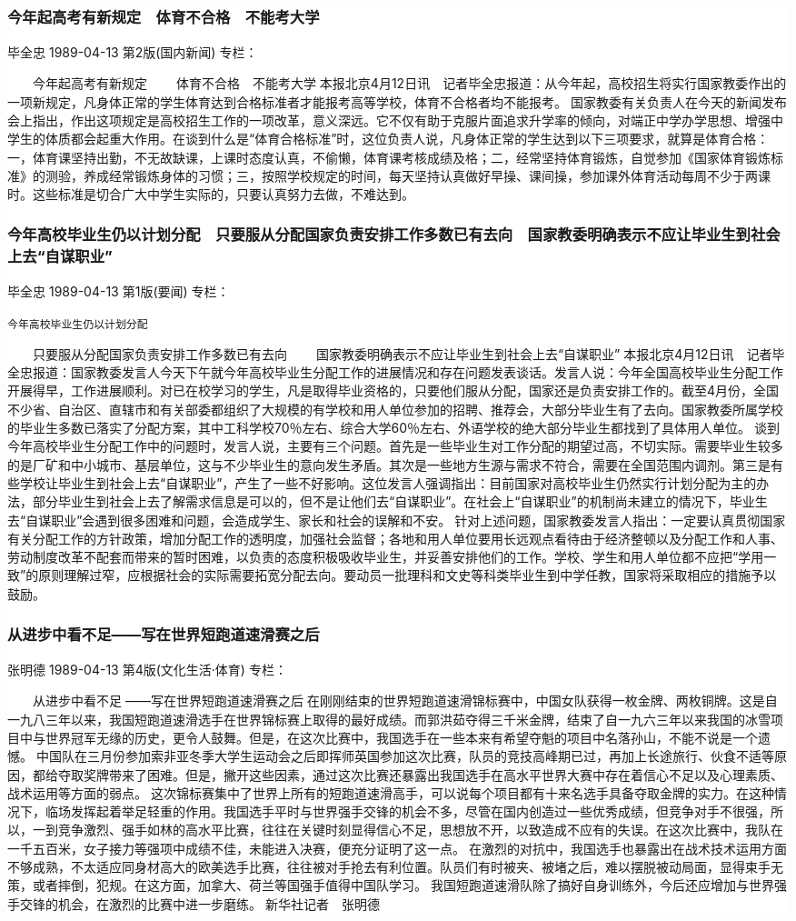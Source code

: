 
### 今年起高考有新规定　体育不合格　不能考大学
毕全忠
1989-04-13
第2版(国内新闻)
专栏：

　　今年起高考有新规定
　　体育不合格　不能考大学
    本报北京4月12日讯　记者毕全忠报道：从今年起，高校招生将实行国家教委作出的一项新规定，凡身体正常的学生体育达到合格标准者才能报考高等学校，体育不合格者均不能报考。
    国家教委有关负责人在今天的新闻发布会上指出，作出这项规定是高校招生工作的一项改革，意义深远。它不仅有助于克服片面追求升学率的倾向，对端正中学办学思想、增强中学生的体质都会起重大作用。在谈到什么是“体育合格标准”时，这位负责人说，凡身体正常的学生达到以下三项要求，就算是体育合格：一，体育课坚持出勤，不无故缺课，上课时态度认真，不偷懒，体育课考核成绩及格；二，经常坚持体育锻炼，自觉参加《国家体育锻炼标准》的测验，养成经常锻炼身体的习惯；三，按照学校规定的时间，每天坚持认真做好早操、课间操，参加课外体育活动每周不少于两课时。这些标准是切合广大中学生实际的，只要认真努力去做，不难达到。


### 今年高校毕业生仍以计划分配　只要服从分配国家负责安排工作多数已有去向　国家教委明确表示不应让毕业生到社会上去“自谋职业”
毕全忠
1989-04-13
第1版(要闻)
专栏：

    今年高校毕业生仍以计划分配
　　只要服从分配国家负责安排工作多数已有去向
　　国家教委明确表示不应让毕业生到社会上去“自谋职业”
    本报北京4月12日讯　记者毕全忠报道：国家教委发言人今天下午就今年高校毕业生分配工作的进展情况和存在问题发表谈话。发言人说：今年全国高校毕业生分配工作开展得早，工作进展顺利。对已在校学习的学生，凡是取得毕业资格的，只要他们服从分配，国家还是负责安排工作的。截至4月份，全国不少省、自治区、直辖市和有关部委都组织了大规模的有学校和用人单位参加的招聘、推荐会，大部分毕业生有了去向。国家教委所属学校的毕业生多数已落实了分配方案，其中工科学校70％左右、综合大学60％左右、外语学校的绝大部分毕业生都找到了具体用人单位。
    谈到今年高校毕业生分配工作中的问题时，发言人说，主要有三个问题。首先是一些毕业生对工作分配的期望过高，不切实际。需要毕业生较多的是厂矿和中小城市、基层单位，这与不少毕业生的意向发生矛盾。其次是一些地方生源与需求不符合，需要在全国范围内调剂。第三是有些学校让毕业生到社会上去“自谋职业”，产生了一些不好影响。这位发言人强调指出：目前国家对高校毕业生仍然实行计划分配为主的办法，部分毕业生到社会上去了解需求信息是可以的，但不是让他们去“自谋职业”。在社会上“自谋职业”的机制尚未建立的情况下，毕业生去“自谋职业”会遇到很多困难和问题，会造成学生、家长和社会的误解和不安。
    针对上述问题，国家教委发言人指出：一定要认真贯彻国家有关分配工作的方针政策，增加分配工作的透明度，加强社会监督；各地和用人单位要用长远观点看待由于经济整顿以及分配工作和人事、劳动制度改革不配套而带来的暂时困难，以负责的态度积极吸收毕业生，并妥善安排他们的工作。学校、学生和用人单位都不应把“学用一致”的原则理解过窄，应根据社会的实际需要拓宽分配去向。要动员一批理科和文史等科类毕业生到中学任教，国家将采取相应的措施予以鼓励。


### 从进步中看不足——写在世界短跑道速滑赛之后
张明德
1989-04-13
第4版(文化生活·体育)
专栏：

　　从进步中看不足
    ——写在世界短跑道速滑赛之后
    在刚刚结束的世界短跑道速滑锦标赛中，中国女队获得一枚金牌、两枚铜牌。这是自一九八三年以来，我国短跑道速滑选手在世界锦标赛上取得的最好成绩。而郭洪茹夺得三千米金牌，结束了自一九六三年以来我国的冰雪项目中与世界冠军无缘的历史，更令人鼓舞。但是，在这次比赛中，我国选手在一些本来有希望夺魁的项目中名落孙山，不能不说是一个遗憾。
    中国队在三月份参加索非亚冬季大学生运动会之后即挥师英国参加这次比赛，队员的竞技高峰期已过，再加上长途旅行、伙食不适等原因，都给夺取奖牌带来了困难。但是，撇开这些因素，通过这次比赛还暴露出我国选手在高水平世界大赛中存在着信心不足以及心理素质、战术运用等方面的弱点。
    这次锦标赛集中了世界上所有的短跑道速滑高手，可以说每个项目都有十来名选手具备夺取金牌的实力。在这种情况下，临场发挥起着举足轻重的作用。我国选手平时与世界强手交锋的机会不多，尽管在国内创造过一些优秀成绩，但竞争对手不很强，所以，一到竞争激烈、强手如林的高水平比赛，往往在关键时刻显得信心不足，思想放不开，以致造成不应有的失误。在这次比赛中，我队在一千五百米，女子接力等强项中成绩不佳，未能进入决赛，便充分证明了这一点。
    在激烈的对抗中，我国选手也暴露出在战术技术运用方面不够成熟，不太适应同身材高大的欧美选手比赛，往往被对手抢去有利位置。队员们有时被夹、被堵之后，难以摆脱被动局面，显得束手无策，或者摔倒，犯规。在这方面，加拿大、荷兰等国强手值得中国队学习。
    我国短跑道速滑队除了搞好自身训练外，今后还应增加与世界强手交锋的机会，在激烈的比赛中进一步磨练。
                                      新华社记者　张明德
